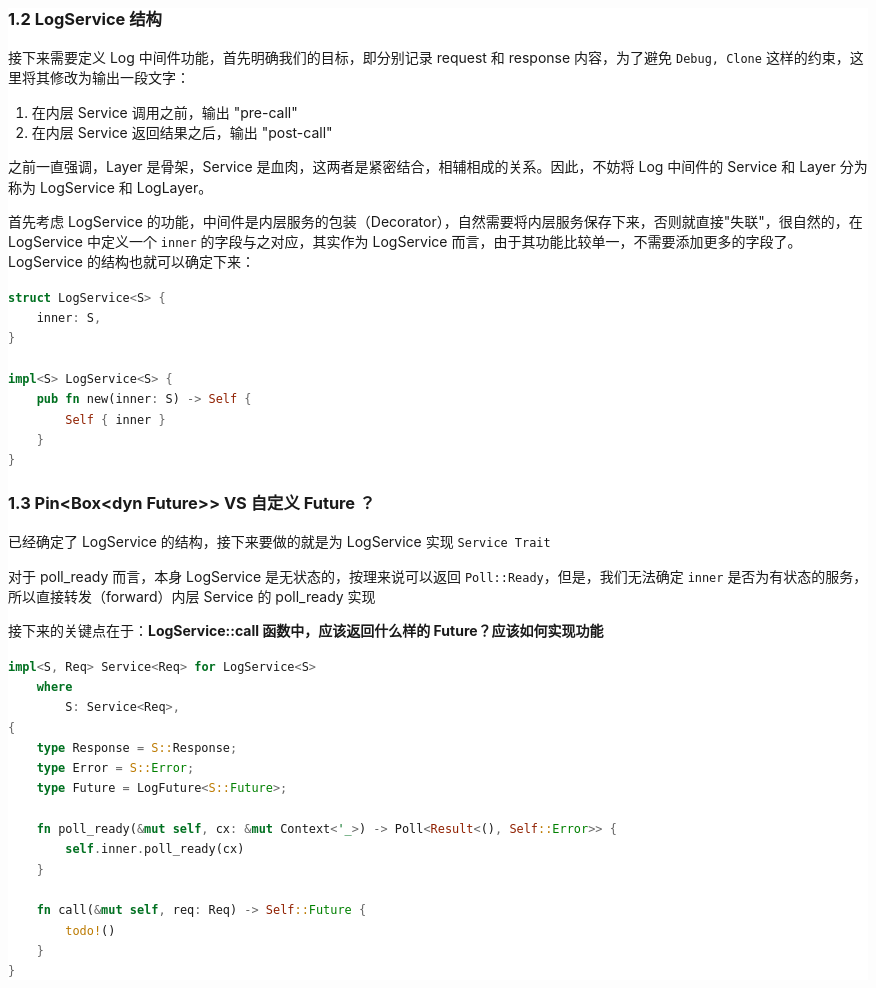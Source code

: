 

### 1.2 LogService 结构



接下来需要定义 Log 中间件功能，首先明确我们的目标，即分别记录 request 和 response 内容，为了避免 `Debug, Clone` 这样的约束，这里将其修改为输出一段文字：

1. 在内层 Service 调用之前，输出 "pre-call"
2. 在内层 Service 返回结果之后，输出 "post-call"



之前一直强调，Layer 是骨架，Service 是血肉，这两者是紧密结合，相辅相成的关系。因此，不妨将 Log 中间件的 Service 和 Layer 分为称为 LogService 和 LogLayer。



首先考虑 LogService 的功能，中间件是内层服务的包装（Decorator），自然需要将内层服务保存下来，否则就直接"失联"，很自然的，在 LogService 中定义一个 `inner` 的字段与之对应，其实作为 LogService 而言，由于其功能比较单一，不需要添加更多的字段了。LogService 的结构也就可以确定下来：

```rust
struct LogService<S> {
    inner: S,
}

impl<S> LogService<S> {
    pub fn new(inner: S) -> Self {
        Self { inner }
    }
}
```



### 1.3 Pin<Box\<dyn Future\>>  VS 自定义 Future ？

已经确定了 LogService 的结构，接下来要做的就是为 LogService 实现 `Service Trait`

对于 poll_ready 而言，本身 LogService 是无状态的，按理来说可以返回 `Poll::Ready`，但是，我们无法确定 `inner` 是否为有状态的服务，所以直接转发（forward）内层 Service 的 poll_ready 实现

接下来的关键点在于：**LogService::call 函数中，应该返回什么样的 Future？应该如何实现功能**

```rust
impl<S, Req> Service<Req> for LogService<S>
    where
        S: Service<Req>,
{
    type Response = S::Response;
    type Error = S::Error;
    type Future = LogFuture<S::Future>;

    fn poll_ready(&mut self, cx: &mut Context<'_>) -> Poll<Result<(), Self::Error>> {
        self.inner.poll_ready(cx)
    }

    fn call(&mut self, req: Req) -> Self::Future {
        todo!()
    }
}
```
